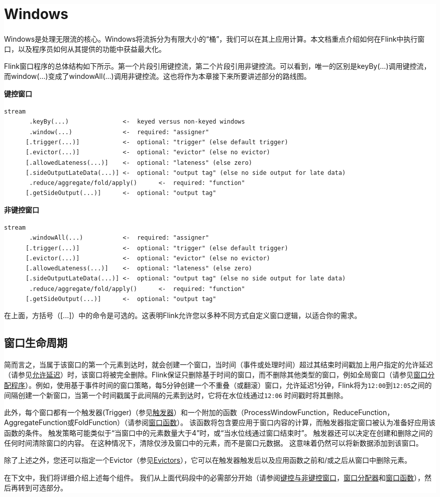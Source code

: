 # Windows

Windows是处理无限流的核心。Windows将流拆分为有限大小的“桶”，我们可以在其上应用计算。本文档重点介绍如何在Flink中执行窗口，以及程序员如何从其提供的功能中获益最大化。

Flink窗口程序的总体结构如下所示。第一个片段引用键控流，第二个片段引用非键控流。可以看到，唯一的区别是keyBy\(…\)调用键控流，而window\(…\)变成了windowAll\(…\)调用非键控流。这也将作为本章接下来所要讲述部分的路线图。

**键控窗口**

```text
stream
       .keyBy(...)               <-  keyed versus non-keyed windows
       .window(...)              <-  required: "assigner"
      [.trigger(...)]            <-  optional: "trigger" (else default trigger)
      [.evictor(...)]            <-  optional: "evictor" (else no evictor)
      [.allowedLateness(...)]    <-  optional: "lateness" (else zero)
      [.sideOutputLateData(...)] <-  optional: "output tag" (else no side output for late data)
       .reduce/aggregate/fold/apply()      <-  required: "function"
      [.getSideOutput(...)]      <-  optional: "output tag"
```

**非键控窗口**

```text
stream
       .windowAll(...)           <-  required: "assigner"
      [.trigger(...)]            <-  optional: "trigger" (else default trigger)
      [.evictor(...)]            <-  optional: "evictor" (else no evictor)
      [.allowedLateness(...)]    <-  optional: "lateness" (else zero)
      [.sideOutputLateData(...)] <-  optional: "output tag" (else no side output for late data)
       .reduce/aggregate/fold/apply()      <-  required: "function"
      [.getSideOutput(...)]      <-  optional: "output tag"
```

在上面，方括号（\[...\]）中的命令是可选的。这表明Flink允许您以多种不同方式自定义窗口逻辑，以适合你的需求。

## 窗口生命周期

简而言之，当属于该窗口的第一个元素到达时，就会创建一个窗口，当时间（事件或处理时间）超过其结束时间戳加上用户指定的允许延迟（请参见[允许延迟](https://ci.apache.org/projects/flink/flink-docs-master/dev/stream/operators/windows.html#allowed-lateness)）时，该窗口将被完全删除。Flink保证只删除基于时间的窗口，而不删除其他类型的窗口，例如全局窗口（请参见[窗口分配程序](https://ci.apache.org/projects/flink/flink-docs-master/dev/stream/operators/windows.html#window-assigners)）。例如，使用基于事件时间的窗口策略，每5分钟创建一个不重叠（或翻滚）窗口，允许延迟1分钟，Flink将为`12:00`到`12:05`之间的间隔创建一个新窗口，当第一个时间戳属于此间隔的元素到达时，它将在水位线通过`12:06` 时间戳时将其删除。

此外，每个窗口都有一个触发器\(Trigger\)（参见[触发器](https://ci.apache.org/projects/flink/flink-docs-master/dev/stream/operators/windows.html#triggers)）和一个附加的函数（ProcessWindowFunction，ReduceFunction，AggregateFunction或FoldFunction）（请参阅[窗口函数](https://ci.apache.org/projects/flink/flink-docs-master/dev/stream/operators/windows.html#window-functions)）。 该函数将包含要应用于窗口内容的计算，而触发器指定窗口被认为准备好应用该函数的条件。 触发策略可能类似于“当窗口中的元素数量大于4”时，或“当水位线通过窗口结束时”。 触发器还可以决定在创建和删除之间的任何时间清除窗口的内容。 在这种情况下，清除仅涉及窗口中的元素，而不是窗口元数据。 这意味着仍然可以将新数据添加到该窗口。

除了上述之外，您还可以指定一个Evictor（参见[Evictors](https://ci.apache.org/projects/flink/flink-docs-master/dev/stream/operators/windows.html#evictors)），它可以在触发器触发后以及应用函数之前和/或之后从窗口中删除元素。

在下文中，我们将详细介绍上述每个组件。 我们从上面代码段中的必需部分开始（请参阅[键控与非键控窗口](https://ci.apache.org/projects/flink/flink-docs-master/dev/stream/operators/windows.html#keyed-vs-non-keyed-windows)，[窗口分配器](https://ci.apache.org/projects/flink/flink-docs-master/dev/stream/operators/windows.html#window-assigner)和[窗口函数](https://ci.apache.org/projects/flink/flink-docs-master/dev/stream/operators/windows.html#window-function)），然后再转到可选部分。
